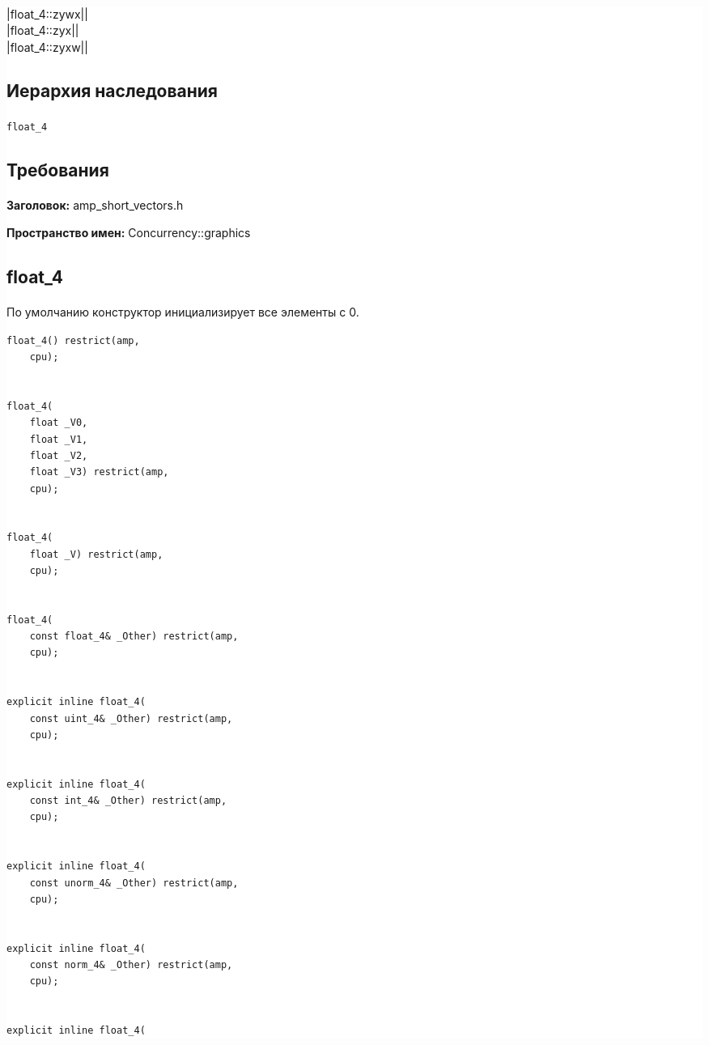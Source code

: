 |float_4::zywx||  
|float_4::zyx||  
|float_4::zyxw||  
  
## <a name="inheritance-hierarchy"></a>Иерархия наследования  
 `float_4`  
  
## <a name="requirements"></a>Требования  
 **Заголовок:** amp_short_vectors.h  
  
 **Пространство имен:** Concurrency::graphics  
  
##  <a name="ctor"></a>float_4 

 По умолчанию конструктор инициализирует все элементы с 0.  
  
```  
float_4() restrict(amp,
    cpu);

 
float_4(
    float _V0,  
    float _V1,  
    float _V2,  
    float _V3) restrict(amp,
    cpu);

 
float_4(
    float _V) restrict(amp,
    cpu);

 
float_4(
    const float_4& _Other) restrict(amp,
    cpu);

 
explicit inline float_4(
    const uint_4& _Other) restrict(amp,
    cpu);

 
explicit inline float_4(
    const int_4& _Other) restrict(amp,
    cpu);

 
explicit inline float_4(
    const unorm_4& _Other) restrict(amp,
    cpu);

 
explicit inline float_4(
    const norm_4& _Other) restrict(amp,
    cpu);

 
explicit inline float_4(
```